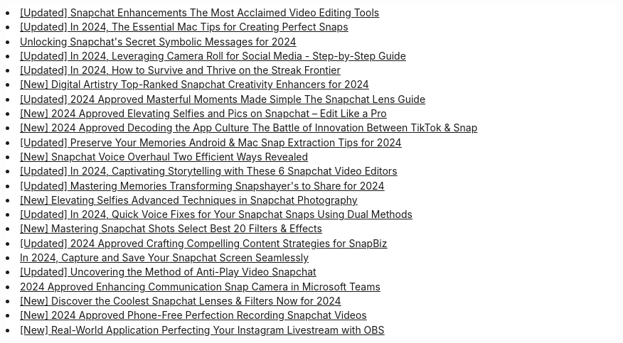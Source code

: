 <li><a href="https://snapchat-videos.techidaily.com/updated-snapchat-enhancements-the-most-acclaimed-video-editing-tools/"><u>[Updated] Snapchat Enhancements  The Most Acclaimed Video Editing Tools</u></a></li>
<li><a href="https://snapchat-videos.techidaily.com/updated-in-2024-the-essential-mac-tips-for-creating-perfect-snaps/"><u>[Updated] In 2024, The Essential Mac Tips for Creating Perfect Snaps</u></a></li>
<li><a href="https://snapchat-videos.techidaily.com/unlocking-snapchats-secret-symbolic-messages-for-2024/"><u>Unlocking Snapchat's Secret Symbolic Messages for 2024</u></a></li>
<li><a href="https://snapchat-videos.techidaily.com/updated-in-2024-leveraging-camera-roll-for-social-media-step-by-step-guide/"><u>[Updated] In 2024, Leveraging Camera Roll for Social Media - Step-by-Step Guide</u></a></li>
<li><a href="https://snapchat-videos.techidaily.com/updated-in-2024-how-to-survive-and-thrive-on-the-streak-frontier/"><u>[Updated] In 2024, How to Survive and Thrive on the Streak Frontier</u></a></li>
<li><a href="https://snapchat-videos.techidaily.com/new-digital-artistry-top-ranked-snapchat-creativity-enhancers-for-2024/"><u>[New] Digital Artistry  Top-Ranked Snapchat Creativity Enhancers for 2024</u></a></li>
<li><a href="https://snapchat-videos.techidaily.com/updated-2024-approved-masterful-moments-made-simple-the-snapchat-lens-guide/"><u>[Updated] 2024 Approved  Masterful Moments Made Simple  The Snapchat Lens Guide</u></a></li>
<li><a href="https://snapchat-videos.techidaily.com/new-2024-approved-elevating-selfies-and-pics-on-snapchat-edit-like-a-pro/"><u>[New] 2024 Approved  Elevating Selfies and Pics on Snapchat – Edit Like a Pro</u></a></li>
<li><a href="https://snapchat-videos.techidaily.com/new-2024-approved-decoding-the-app-culture-the-battle-of-innovation-between-tiktok-and-snap/"><u>[New] 2024 Approved  Decoding the App Culture  The Battle of Innovation Between TikTok & Snap</u></a></li>
<li><a href="https://snapchat-videos.techidaily.com/updated-preserve-your-memories-android-and-mac-snap-extraction-tips-for-2024/"><u>[Updated] Preserve Your Memories  Android & Mac Snap Extraction Tips for 2024</u></a></li>
<li><a href="https://snapchat-videos.techidaily.com/new-snapchat-voice-overhaul-two-efficient-ways-revealed/"><u>[New] Snapchat Voice Overhaul  Two Efficient Ways Revealed</u></a></li>
<li><a href="https://snapchat-videos.techidaily.com/updated-in-2024-captivating-storytelling-with-these-6-snapchat-video-editors/"><u>[Updated] In 2024, Captivating Storytelling with These 6 Snapchat Video Editors</u></a></li>
<li><a href="https://snapchat-videos.techidaily.com/updated-mastering-memories-transforming-snapshayers-to-share-for-2024/"><u>[Updated] Mastering Memories  Transforming Snapshayer's to Share for 2024</u></a></li>
<li><a href="https://snapchat-videos.techidaily.com/new-elevating-selfies-advanced-techniques-in-snapchat-photography/"><u>[New] Elevating Selfies  Advanced Techniques in Snapchat Photography</u></a></li>
<li><a href="https://snapchat-videos.techidaily.com/updated-in-2024-quick-voice-fixes-for-your-snapchat-snaps-using-dual-methods/"><u>[Updated] In 2024, Quick Voice Fixes for Your Snapchat Snaps Using Dual Methods</u></a></li>
<li><a href="https://snapchat-videos.techidaily.com/new-mastering-snapchat-shots-select-best-20-filters-and-effects/"><u>[New] Mastering Snapchat Shots  Select Best 20 Filters & Effects</u></a></li>
<li><a href="https://snapchat-videos.techidaily.com/updated-2024-approved-crafting-compelling-content-strategies-for-snapbiz/"><u>[Updated] 2024 Approved  Crafting Compelling Content  Strategies for SnapBiz</u></a></li>
<li><a href="https://snapchat-videos.techidaily.com/in-2024-capture-and-save-your-snapchat-screen-seamlessly/"><u>In 2024, Capture and Save Your Snapchat Screen Seamlessly</u></a></li>
<li><a href="https://snapchat-videos.techidaily.com/updated-uncovering-the-method-of-anti-play-video-snapchat/"><u>[Updated] Uncovering the Method of Anti-Play Video Snapchat</u></a></li>
<li><a href="https://snapchat-videos.techidaily.com/2024-approved-enhancing-communication-snap-camera-in-microsoft-teams/"><u>2024 Approved  Enhancing Communication  Snap Camera in Microsoft Teams</u></a></li>
<li><a href="https://snapchat-videos.techidaily.com/new-discover-the-coolest-snapchat-lenses-and-filters-now-for-2024/"><u>[New] Discover the Coolest Snapchat Lenses & Filters Now for 2024</u></a></li>
<li><a href="https://snapchat-videos.techidaily.com/new-2024-approved-phone-free-perfection-recording-snapchat-videos/"><u>[New] 2024 Approved  Phone-Free Perfection  Recording Snapchat Videos</u></a></li>
<li><a href="https://screen-video-capture.techidaily.com/new-real-world-application-perfecting-your-instagram-livestream-with-obs/"><u>[New] Real-World Application  Perfecting Your Instagram Livestream with OBS</u></a></li>